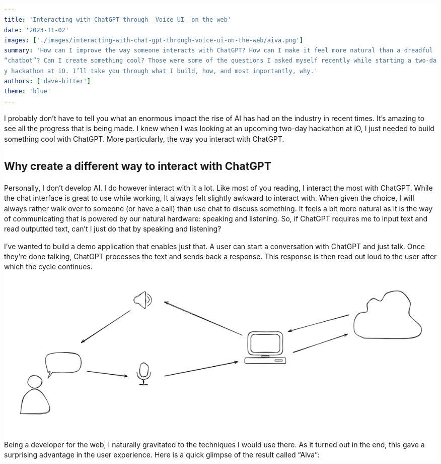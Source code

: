 ```yaml
---
title: 'Interacting with ChatGPT through _Voice UI_ on the web'
date: '2023-11-02'
images: ['./images/interacting-with-chat-gpt-through-voice-ui-on-the-web/aiva.png']
summary: 'How can I improve the way someone interacts with ChatGPT? How can I make it feel more natural than a dreadful “chatbot”? Can I create something cool? Those were some of the questions I asked myself recently while starting a two-day hackathon at iO. I’ll take you through what I build, how, and most importantly, why.'
authors: ['dave-bitter']
theme: 'blue'
---
```


I probably don’t have to tell you what an enormous impact the rise of AI has had on the industry in recent times. It’s amazing to see all the progress that is being made. I knew when I was looking at an upcoming two-day hackathon at iO, I just needed to build something cool with ChatGPT. More particularly, the way you interact with ChatGPT.

## Why create a different way to interact with ChatGPT

Personally, I don’t develop AI. I do however interact with it a lot. Like most of you reading, I interact the most with ChatGPT. While the chat interface is great to use while working, It always felt slightly awkward to interact with. When given the choice, I will always rather walk over to someone (or have a call) than use chat to discuss something. It feels a bit more natural as it is the way of communicating that is powered by our natural hardware: speaking and listening. So, if ChatGPT requires me to input text and read outputted text, can’t I just do that by speaking and listening?

I’ve wanted to build a demo application that enables just that. A user can start a conversation with ChatGPT and just talk. Once they’re done talking, ChatGPT processes the text and sends back a response. This response is then read out loud to the user after which the cycle continues.

![A schematic of the flow described above](./images/interacting-with-chat-gpt-through-voice-ui-on-the-web/user-interaction-schematic.png)

Being a developer for the web, I naturally gravitated to the techniques I would use there. As it turned out in the end, this gave a surprising advantage in the user experience. Here is a quick glimpse of the result called “Aiva”:
